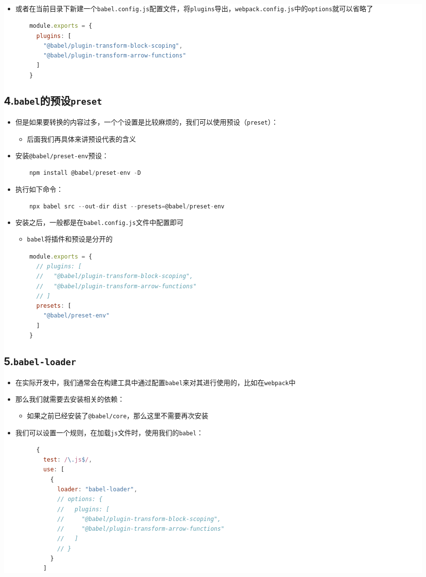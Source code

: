   ```js
  ```

- 或者在当前目录下新建一个`babel.config.js`配置文件，将`plugins`导出，`webpack.config.js`中的`options`就可以省略了

  ```js
      module.exports = {
        plugins: [
          "@babel/plugin-transform-block-scoping",
          "@babel/plugin-transform-arrow-functions"
        ]
      }
  ```

## 4.`babel`的预设`preset`

- 但是如果要转换的内容过多，一个个设置是比较麻烦的，我们可以使用预设（`preset`）：

  - 后面我们再具体来讲预设代表的含义

- 安装`@babel/preset-env`预设：

  ```js
      npm install @babel/preset-env -D
  ```

- 执行如下命令：

  ```js
      npx babel src --out-dir dist --presets=@babel/preset-env
  ```

- 安装之后，一般都是在`babel.config.js`文件中配置即可

  - `babel`将插件和预设是分开的

  ```js
      module.exports = {
        // plugins: [
        //   "@babel/plugin-transform-block-scoping",
        //   "@babel/plugin-transform-arrow-functions"
        // ]
        presets: [
          "@babel/preset-env"
        ]
      }
  ```

## 5.`babel-loader`

- 在实际开发中，我们通常会在构建工具中通过配置`babel`来对其进行使用的，比如在`webpack`中

- 那么我们就需要去安装相关的依赖：

  - 如果之前已经安装了`@babel/core`，那么这里不需要再次安装

- 我们可以设置一个规则，在加载`js`文件时，使用我们的`babel`：

  ```js
        {
          test: /\.js$/,
          use: [
            {
              loader: "babel-loader",
              // options: {
              //   plugins: [
              //     "@babel/plugin-transform-block-scoping",
              //     "@babel/plugin-transform-arrow-functions"
              //   ]
              // }
            }
          ]
  ```